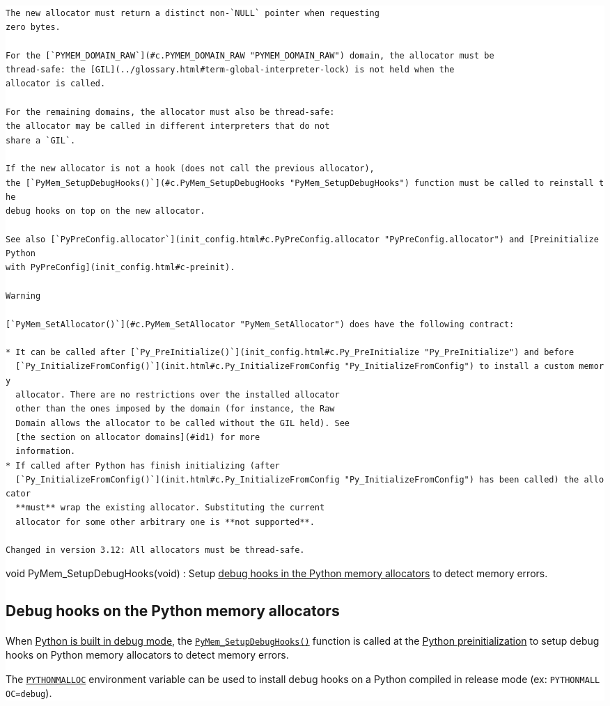     The new allocator must return a distinct non-`NULL` pointer when requesting
    zero bytes.

    For the [`PYMEM_DOMAIN_RAW`](#c.PYMEM_DOMAIN_RAW "PYMEM_DOMAIN_RAW") domain, the allocator must be
    thread-safe: the [GIL](../glossary.html#term-global-interpreter-lock) is not held when the
    allocator is called.

    For the remaining domains, the allocator must also be thread-safe:
    the allocator may be called in different interpreters that do not
    share a `GIL`.

    If the new allocator is not a hook (does not call the previous allocator),
    the [`PyMem_SetupDebugHooks()`](#c.PyMem_SetupDebugHooks "PyMem_SetupDebugHooks") function must be called to reinstall the
    debug hooks on top on the new allocator.

    See also [`PyPreConfig.allocator`](init_config.html#c.PyPreConfig.allocator "PyPreConfig.allocator") and [Preinitialize Python
    with PyPreConfig](init_config.html#c-preinit).

    Warning

    [`PyMem_SetAllocator()`](#c.PyMem_SetAllocator "PyMem_SetAllocator") does have the following contract:

    * It can be called after [`Py_PreInitialize()`](init_config.html#c.Py_PreInitialize "Py_PreInitialize") and before
      [`Py_InitializeFromConfig()`](init.html#c.Py_InitializeFromConfig "Py_InitializeFromConfig") to install a custom memory
      allocator. There are no restrictions over the installed allocator
      other than the ones imposed by the domain (for instance, the Raw
      Domain allows the allocator to be called without the GIL held). See
      [the section on allocator domains](#id1) for more
      information.
    * If called after Python has finish initializing (after
      [`Py_InitializeFromConfig()`](init.html#c.Py_InitializeFromConfig "Py_InitializeFromConfig") has been called) the allocator
      **must** wrap the existing allocator. Substituting the current
      allocator for some other arbitrary one is **not supported**.

    Changed in version 3.12: All allocators must be thread-safe.

void PyMem\_SetupDebugHooks(void)
:   Setup [debug hooks in the Python memory allocators](#pymem-debug-hooks)
    to detect memory errors.

Debug hooks on the Python memory allocators
-------------------------------------------

When [Python is built in debug mode](../using/configure.html#debug-build), the
[`PyMem_SetupDebugHooks()`](#c.PyMem_SetupDebugHooks "PyMem_SetupDebugHooks") function is called at the [Python
preinitialization](init_config.html#c-preinit) to setup debug hooks on Python memory allocators
to detect memory errors.

The [`PYTHONMALLOC`](../using/cmdline.html#envvar-PYTHONMALLOC) environment variable can be used to install debug
hooks on a Python compiled in release mode (ex: `PYTHONMALLOC=debug`).
